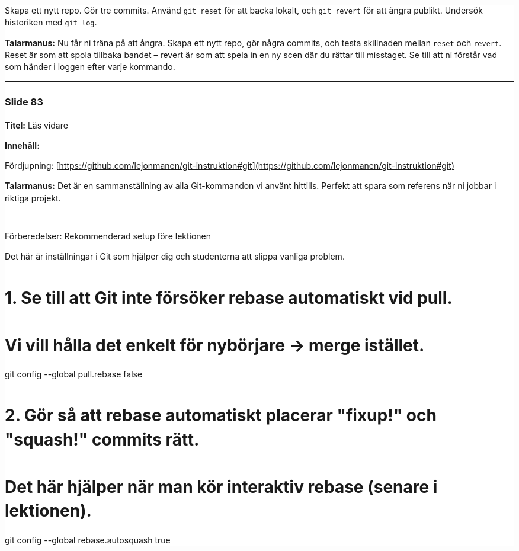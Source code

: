 Skapa ett nytt repo.
Gör tre commits.
Använd `git reset` för att backa lokalt, och `git revert` för att ångra publikt.
Undersök historiken med `git log`.

**Talarmanus:**
Nu får ni träna på att ångra.
Skapa ett nytt repo, gör några commits, och testa skillnaden mellan `reset` och `revert`.
Reset är som att spola tillbaka bandet – revert är som att spela in en ny scen där du rättar till misstaget.
Se till att ni förstår vad som händer i loggen efter varje kommando.

---

### Slide 83

**Titel:** Läs vidare

**Innehåll:**

Fördjupning:
[https://github.com/lejonmanen/git-instruktion#git](https://github.com/lejonmanen/git-instruktion#git)

**Talarmanus:**
Det är en sammanställning av alla Git-kommandon vi använt hittills.
Perfekt att spara som referens när ni jobbar i riktiga projekt.

---

---

Förberedelser: Rekommenderad setup före lektionen

Det här är inställningar i Git som hjälper dig och studenterna att slippa vanliga problem.

# 1. Se till att Git inte försöker rebase automatiskt vid pull.

# Vi vill hålla det enkelt för nybörjare → merge istället.

git config --global pull.rebase false

# 2. Gör så att rebase automatiskt placerar "fixup!" och "squash!" commits rätt.

# Det här hjälper när man kör interaktiv rebase (senare i lektionen).

git config --global rebase.autosquash true
